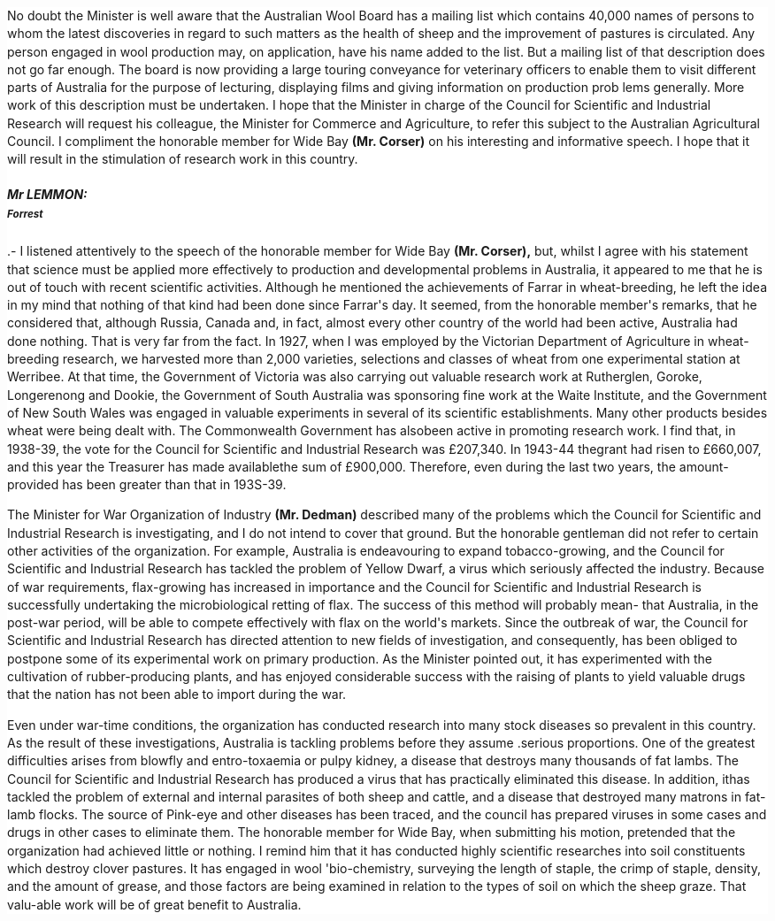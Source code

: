 No doubt the Minister is well aware that the Australian Wool Board has a mailing list which contains 40,000 names of persons to whom the latest discoveries in regard to such matters as the health of sheep and the improvement of pastures is circulated. Any person engaged in wool production may, on application, have his name added to the list. But a mailing list of that description does not go far enough. The board is now providing a large touring conveyance for veterinary officers to enable them to visit different parts of Australia for the purpose of lecturing, displaying films and giving information on production prob lems generally. More work of this description must be undertaken.  I hope that the Minister in charge of the Council for Scientific and Industrial Research will request his colleague, the Minister for Commerce and Agriculture, to refer this subject to the Australian Agricultural Council. I compliment the honorable member for Wide Bay  **(Mr. Corser)**  on his interesting and informative speech. I hope that it will result in the stimulation of research work in this country. 

##### Mr LEMMON:<br><small class="text-muted">Forrest</small>

.- I listened attentively to the speech of the honorable member for Wide Bay  **(Mr. Corser),**  but, whilst I agree with his statement that science must be applied more effectively to production and developmental problems in Australia, it appeared to me that he is out of touch with recent scientific activities. Although he mentioned the achievements of Farrar in wheat-breeding, he left the idea in my mind that nothing of that kind had been done since Farrar's day. It seemed, from the honorable member's remarks, that he considered that, although Russia, Canada and, in fact, almost every other country of the world had been active, Australia had done nothing. That is very far from the fact. In 1927, when I was employed by the Victorian Department of Agriculture in wheat-breeding research, we harvested more than 2,000 varieties, selections and classes of wheat from one experimental station at Werribee. At that time, the Government of Victoria was also carrying out valuable research work at Rutherglen, Goroke, Longerenong and Dookie, the Government of South Australia was sponsoring fine work at the Waite Institute, and the Government of New South Wales was engaged in valuable experiments in several of its scientific establishments. Many other products besides wheat were being dealt with. The Commonwealth Government has alsobeen active in promoting research work. I find that, in 1938-39, the vote for the Council for Scientific and Industrial Research was £207,340. In 1943-44 thegrant had risen to £660,007, and this year the Treasurer has made availablethe sum of £900,000. Therefore, even during the last two years, the amount- provided has been greater than that in 193S-39. 

The Minister for War Organization of Industry  **(Mr. Dedman)**  described many of the problems which the Council for Scientific and Industrial Research is investigating, and I do not intend to cover that ground. But the honorable gentleman did not refer to certain other activities of the organization. For example, Australia is endeavouring to expand tobacco-growing, and the Council for Scientific and Industrial Research has tackled the problem of Yellow Dwarf, a virus which seriously affected the industry. Because of war requirements, flax-growing has increased in importance and the Council for Scientific and Industrial Research is successfully undertaking the microbiological retting of flax. The success of this method will probably mean- that Australia, in the post-war period, will be able to compete effectively with flax on the world's markets. Since the outbreak of war, the Council for Scientific and Industrial Research has directed attention to new fields of investigation, and consequently, has been obliged to postpone some of its experimental work on primary production. As the Minister pointed out, it has experimented with the cultivation of rubber-producing plants, and has enjoyed considerable success with the raising of plants to yield valuable drugs that the nation has not been able to import during the war. 

Even under war-time conditions, the organization has conducted research into many stock diseases so prevalent in this country. As the result of these investigations, Australia is tackling problems before they assume .serious proportions. One of the greatest difficulties arises from blowfly and entro-toxaemia or pulpy kidney, a disease that destroys many thousands of fat lambs. The Council for Scientific and Industrial Research has produced a virus that has practically eliminated this disease. In addition, ithas tackled the problem of external and internal parasites of both sheep and cattle, and a disease that destroyed many matrons in fat-lamb flocks. The source of Pink-eye and other diseases has been traced, and the council has prepared viruses in some cases and drugs in other cases to eliminate them. The honorable member for Wide Bay, when submitting his motion, pretended that the organization had achieved little or nothing. I remind him that it has conducted highly scientific researches into soil constituents which destroy clover pastures. It has engaged in wool 'bio-chemistry, surveying the length of staple, the crimp of staple, density, and the amount of grease, and those factors are being examined in relation to the types of soil on which the sheep graze. That valu-able work will be of great benefit to Australia. 
